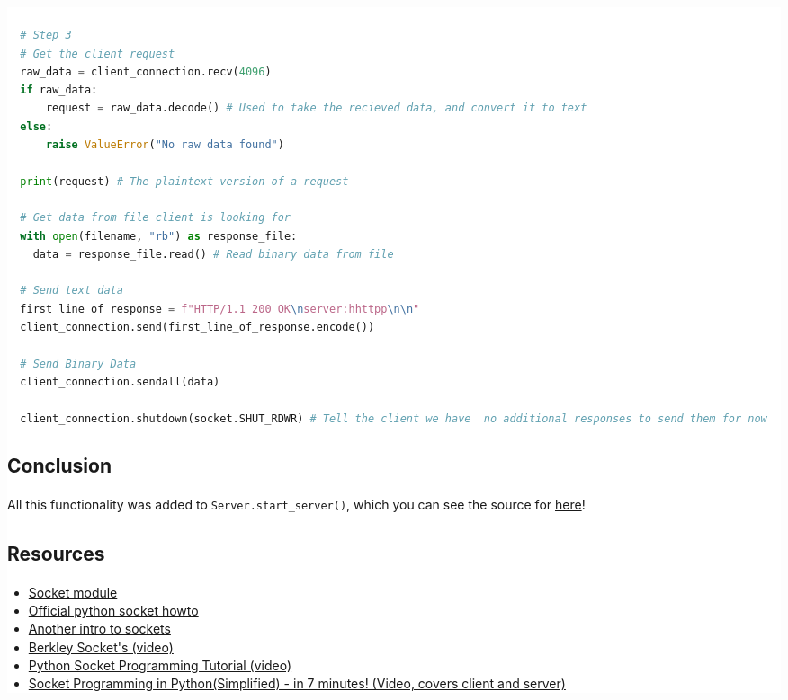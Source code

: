 ```python

  # Step 3
  # Get the client request
  raw_data = client_connection.recv(4096)
  if raw_data:
      request = raw_data.decode() # Used to take the recieved data, and convert it to text
  else: 
      raise ValueError("No raw data found")

  print(request) # The plaintext version of a request
  
  # Get data from file client is looking for
  with open(filename, "rb") as response_file:
    data = response_file.read() # Read binary data from file

  # Send text data
  first_line_of_response = f"HTTP/1.1 200 OK\nserver:hhttpp\n\n"
  client_connection.send(first_line_of_response.encode())
  
  # Send Binary Data
  client_connection.sendall(data)
  
  client_connection.shutdown(socket.SHUT_RDWR) # Tell the client we have  no additional responses to send them for now
```


## Conclusion

All this functionality was added to `Server.start_server()`, which you can see the source for [here](https://github.com/Descent098/HHTTPP/blob/master/Post%203/Handmade%20HTTP%20Project/hhttpp/classes.py#L357-L412)!

## Resources

- [Socket module](https://docs.python.org/3/library/socket.html)
- [Official python socket howto](https://docs.python.org/3/howto/sockets.html)
- [Another intro to sockets](https://realpython.com/python-sockets/)
- [Berkley Socket's (video)](https://www.youtube.com/watch?v=onQTzTJ5sqU)
- [Python Socket Programming Tutorial (video)](https://www.youtube.com/watch?v=3QiPPX-KeSc)
- [Socket Programming in Python(Simplified) - in 7 minutes! (Video, covers client and server)](https://www.youtube.com/watch?v=JNzfG7XMYSg)